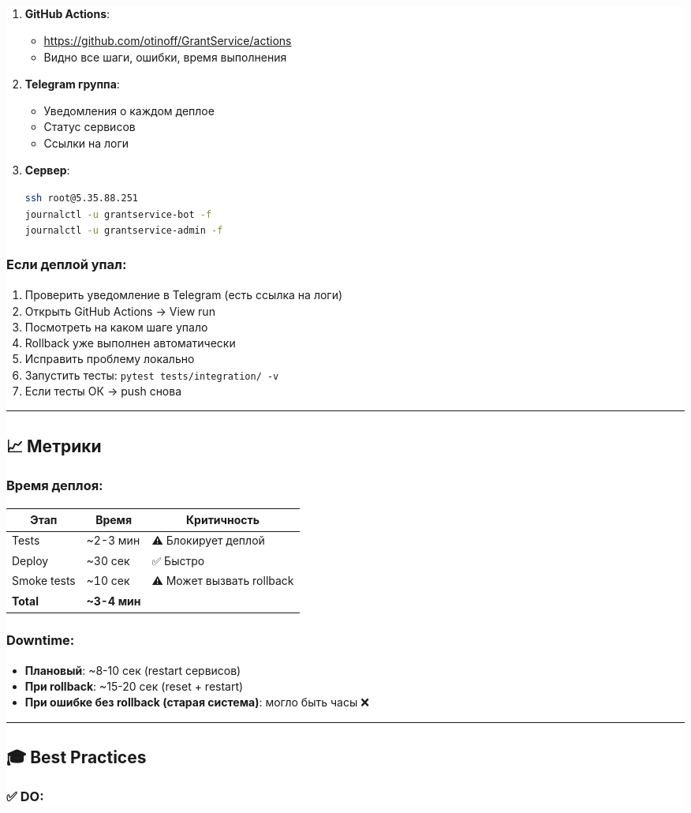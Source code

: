 1. **GitHub Actions**:
   - https://github.com/otinoff/GrantService/actions
   - Видно все шаги, ошибки, время выполнения

2. **Telegram группа**:
   - Уведомления о каждом деплое
   - Статус сервисов
   - Ссылки на логи

3. **Сервер**:
   ```bash
   ssh root@5.35.88.251
   journalctl -u grantservice-bot -f
   journalctl -u grantservice-admin -f
   ```

### Если деплой упал:

1. Проверить уведомление в Telegram (есть ссылка на логи)
2. Открыть GitHub Actions → View run
3. Посмотреть на каком шаге упало
4. Rollback уже выполнен автоматически
5. Исправить проблему локально
6. Запустить тесты: `pytest tests/integration/ -v`
7. Если тесты ОК → push снова

---

## 📈 Метрики

### Время деплоя:

| Этап | Время | Критичность |
|------|-------|-------------|
| Tests | ~2-3 мин | ⚠️ Блокирует деплой |
| Deploy | ~30 сек | ✅ Быстро |
| Smoke tests | ~10 сек | ⚠️ Может вызвать rollback |
| **Total** | **~3-4 мин** | |

### Downtime:

- **Плановый**: ~8-10 сек (restart сервисов)
- **При rollback**: ~15-20 сек (reset + restart)
- **При ошибке без rollback (старая система)**: могло быть часы ❌

---

## 🎓 Best Practices

### ✅ DO:
